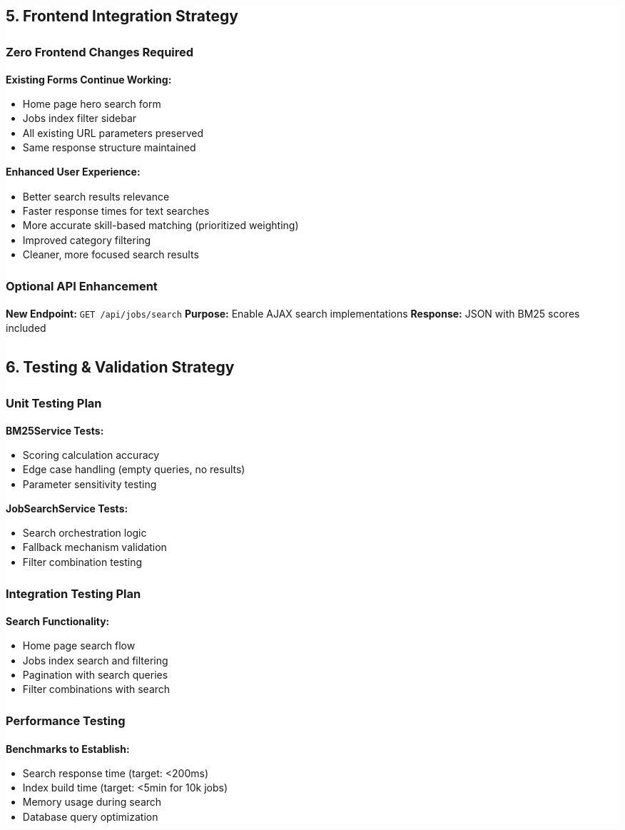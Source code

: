 ## 5. Frontend Integration Strategy

### Zero Frontend Changes Required

**Existing Forms Continue Working:**
- Home page hero search form
- Jobs index filter sidebar
- All existing URL parameters preserved
- Same response structure maintained

**Enhanced User Experience:**
- Better search results relevance
- Faster response times for text searches
- More accurate skill-based matching (prioritized weighting)
- Improved category filtering
- Cleaner, more focused search results

### Optional API Enhancement

**New Endpoint:** `GET /api/jobs/search`
**Purpose:** Enable AJAX search implementations
**Response:** JSON with BM25 scores included

## 6. Testing & Validation Strategy

### Unit Testing Plan

**BM25Service Tests:**
- Scoring calculation accuracy
- Edge case handling (empty queries, no results)
- Parameter sensitivity testing

**JobSearchService Tests:**
- Search orchestration logic
- Fallback mechanism validation
- Filter combination testing

### Integration Testing Plan

**Search Functionality:**
- Home page search flow
- Jobs index search and filtering
- Pagination with search queries
- Filter combinations with search

### Performance Testing

**Benchmarks to Establish:**
- Search response time (target: <200ms)
- Index build time (target: <5min for 10k jobs)
- Memory usage during search
- Database query optimization
